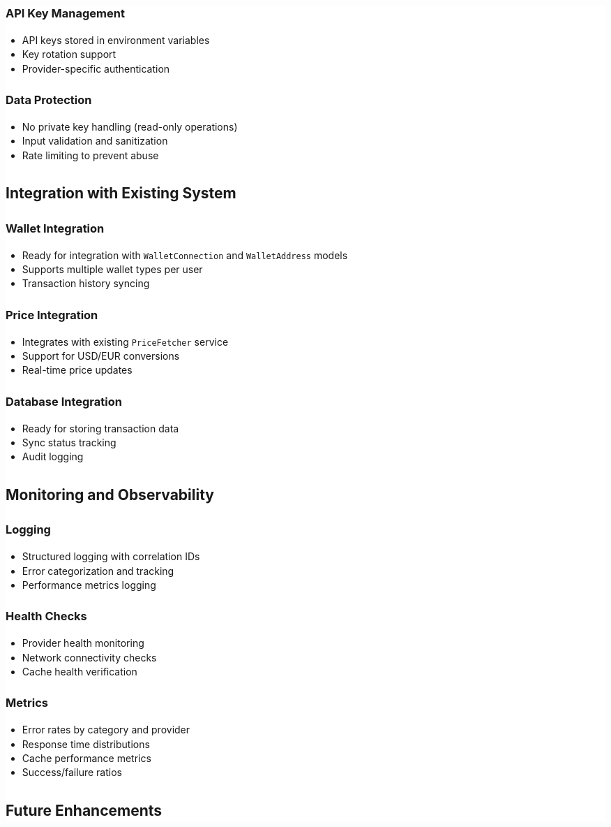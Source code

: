 ### API Key Management
- API keys stored in environment variables
- Key rotation support
- Provider-specific authentication

### Data Protection
- No private key handling (read-only operations)
- Input validation and sanitization
- Rate limiting to prevent abuse

## Integration with Existing System

### Wallet Integration
- Ready for integration with `WalletConnection` and `WalletAddress` models
- Supports multiple wallet types per user
- Transaction history syncing

### Price Integration
- Integrates with existing `PriceFetcher` service
- Support for USD/EUR conversions
- Real-time price updates

### Database Integration
- Ready for storing transaction data
- Sync status tracking
- Audit logging

## Monitoring and Observability

### Logging
- Structured logging with correlation IDs
- Error categorization and tracking
- Performance metrics logging

### Health Checks
- Provider health monitoring
- Network connectivity checks
- Cache health verification

### Metrics
- Error rates by category and provider
- Response time distributions
- Cache performance metrics
- Success/failure ratios

## Future Enhancements
